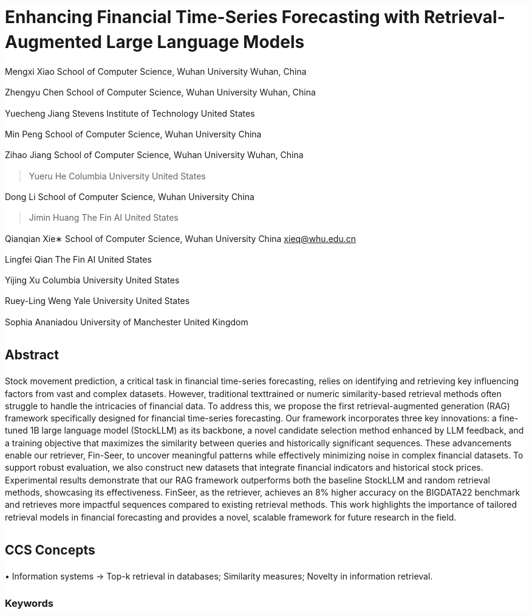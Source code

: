 # Enhancing Financial Time-Series Forecasting with Retrieval-Augmented Large Language Models

Mengxi Xiao School of Computer Science, Wuhan University Wuhan, China

Zhengyu Chen School of Computer Science, Wuhan University Wuhan, China

Yuecheng Jiang Stevens Institute of Technology United States

Min Peng School of Computer Science, Wuhan University China

Zihao Jiang School of Computer Science, Wuhan University Wuhan, China

> Yueru He Columbia University United States

Dong Li School of Computer Science, Wuhan University China

> Jimin Huang The Fin AI United States

Qianqian Xie∗ School of Computer Science, Wuhan University China xieq@whu.edu.cn

Lingfei Qian The Fin AI United States

Yijing Xu Columbia University United States

Ruey-Ling Weng Yale University United States

Sophia Ananiadou University of Manchester United Kingdom

## Abstract

Stock movement prediction, a critical task in financial time-series forecasting, relies on identifying and retrieving key influencing factors from vast and complex datasets. However, traditional texttrained or numeric similarity-based retrieval methods often struggle to handle the intricacies of financial data. To address this, we propose the first retrieval-augmented generation (RAG) framework specifically designed for financial time-series forecasting. Our framework incorporates three key innovations: a fine-tuned 1B large language model (StockLLM) as its backbone, a novel candidate selection method enhanced by LLM feedback, and a training objective that maximizes the similarity between queries and historically significant sequences. These advancements enable our retriever, Fin-Seer, to uncover meaningful patterns while effectively minimizing noise in complex financial datasets. To support robust evaluation, we also construct new datasets that integrate financial indicators and historical stock prices. Experimental results demonstrate that our RAG framework outperforms both the baseline StockLLM and random retrieval methods, showcasing its effectiveness. FinSeer, as the retriever, achieves an 8% higher accuracy on the BIGDATA22 benchmark and retrieves more impactful sequences compared to existing retrieval methods. This work highlights the importance of tailored retrieval models in financial forecasting and provides a novel, scalable framework for future research in the field.

## CCS Concepts

• Information systems → Top-k retrieval in databases; Similarity measures; Novelty in information retrieval.

### Keywords
